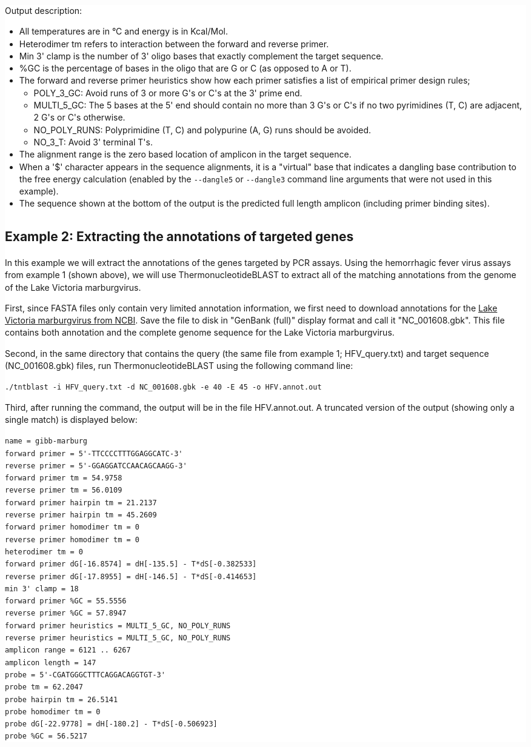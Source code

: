 Output description:

- All temperatures are in °C and energy is in Kcal/Mol.
- Heterodimer tm refers to interaction between the forward and reverse primer.
- Min 3' clamp is the number of 3' oligo bases that exactly complement the target sequence.
- %GC is the percentage of bases in the oligo that are G or C (as opposed to A or T).
- The forward and reverse primer heuristics show how each primer satisfies a list of empirical primer design rules;
  - POLY_3_GC: Avoid runs of 3 or more G's or C's at the 3' prime end.
  - MULTI_5_GC: The 5 bases at the 5' end should contain no more than 3 G's or C's if no two pyrimidines (T, C) are adjacent, 2 G's or C's otherwise.
  - NO_POLY_RUNS: Polyprimidine (T, C) and polypurine (A, G) runs should be avoided.
  - NO_3_T: Avoid 3' terminal T's.
- The alignment range is the zero based location of amplicon in the target sequence.
- When a '$' character appears in the sequence alignments, it is a "virtual" base that indicates a dangling base contribution to the free energy calculation (enabled by the `--dangle5` or `--dangle3` command line arguments that were not used in this example).
- The sequence shown at the bottom of the output is the predicted full length amplicon (including primer binding sites).

## Example 2: Extracting the annotations of targeted genes

In this example we will extract the annotations of the genes targeted by PCR assays. Using the hemorrhagic fever virus assays from example 1 (shown above), we will use ThermonucleotideBLAST to extract all of the matching annotations from the genome of the Lake Victoria marburgvirus.

First, since FASTA files only contain very limited annotation information, we first need to download annotations for the [Lake Victoria marburgvirus from NCBI](https://www.ncbi.nlm.nih.gov/nuccore/NC_001608). Save the file to disk in "GenBank (full)" display format and call it "NC_001608.gbk". This file contains both annotation and the complete genome sequence for the Lake Victoria marburgvirus.

Second, in the same directory that contains the query (the same file from example 1; HFV_query.txt) and target sequence (NC_001608.gbk) files, run ThermonucleotideBLAST using the following command line:

`./tntblast -i HFV_query.txt -d NC_001608.gbk -e 40 -E 45 -o HFV.annot.out`

Third, after running the command, the output will be in the file HFV.annot.out. A truncated version of the output (showing only a single match) is displayed below:

```
name = gibb-marburg
forward primer = 5'-TTCCCCTTTGGAGGCATC-3'
reverse primer = 5'-GGAGGATCCAACAGCAAGG-3'
forward primer tm = 54.9758
reverse primer tm = 56.0109
forward primer hairpin tm = 21.2137
reverse primer hairpin tm = 45.2609
forward primer homodimer tm = 0
reverse primer homodimer tm = 0
heterodimer tm = 0
forward primer dG[-16.8574] = dH[-135.5] - T*dS[-0.382533]
reverse primer dG[-17.8955] = dH[-146.5] - T*dS[-0.414653]
min 3' clamp = 18
forward primer %GC = 55.5556
reverse primer %GC = 57.8947
forward primer heuristics = MULTI_5_GC, NO_POLY_RUNS
reverse primer heuristics = MULTI_5_GC, NO_POLY_RUNS
amplicon range = 6121 .. 6267
amplicon length = 147
probe = 5'-CGATGGGCTTTCAGGACAGGTGT-3'
probe tm = 62.2047
probe hairpin tm = 26.5141
probe homodimer tm = 0
probe dG[-22.9778] = dH[-180.2] - T*dS[-0.506923]
probe %GC = 56.5217
```